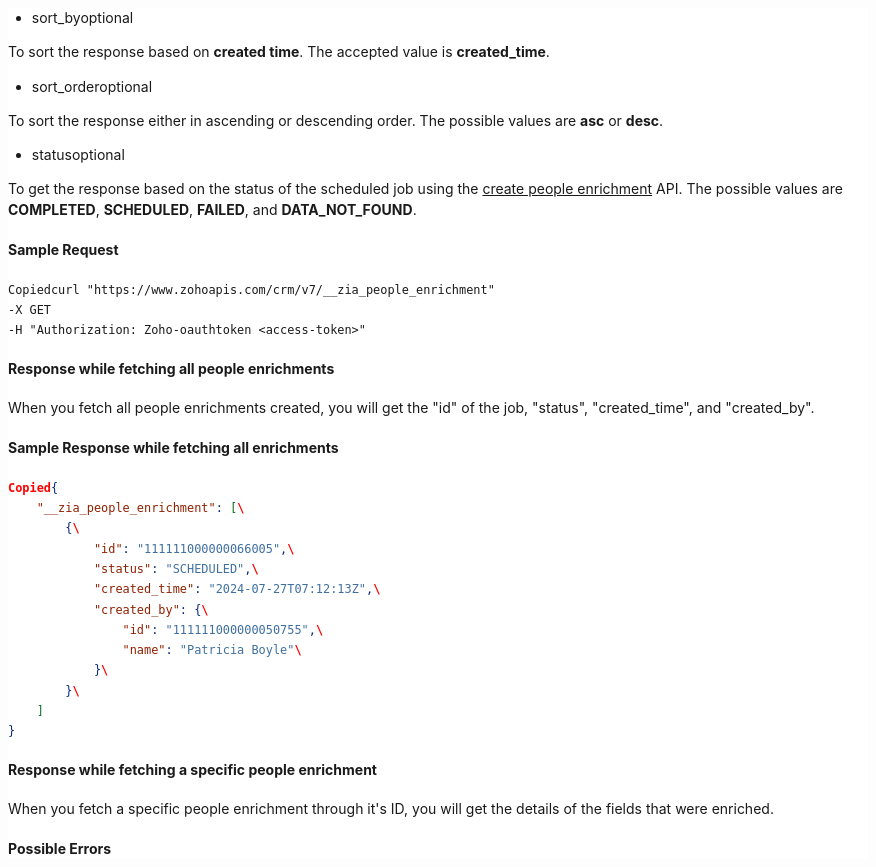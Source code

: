 - sort\_byoptional



To sort the response based on **created time**. The accepted value is **created\_time**.

- sort\_orderoptional



To sort the response either in ascending or descending order. The possible values are **asc** or **desc**.

- statusoptional



To get the response based on the status of the scheduled job using the [create people enrichment](https://www.zoho.com/crm/developer/docs/api/v7/zia-enrichment/create-ppl-enrichment.html) API. The possible values are **COMPLETED**, **SCHEDULED**, **FAILED**, and **DATA\_NOT\_FOUND**.


#### Sample Request

``` curl
Copiedcurl "https://www.zohoapis.com/crm/v7/__zia_people_enrichment"
-X GET
-H "Authorization: Zoho-oauthtoken <access-token>"
```

#### Response while fetching all people enrichments

When you fetch all people enrichments created, you will get the "id" of the job, "status", "created\_time", and "created\_by".

#### Sample Response while fetching all enrichments

``` json
Copied{
    "__zia_people_enrichment": [\
        {\
            "id": "111111000000066005",\
            "status": "SCHEDULED",\
            "created_time": "2024-07-27T07:12:13Z",\
            "created_by": {\
                "id": "111111000000050755",\
                "name": "Patricia Boyle"\
            }\
        }\
    ]
}
```

#### Response while fetching a specific people enrichment

When you fetch a specific people enrichment through it's ID, you will get the details of the fields that were enriched.

#### Possible Errors
